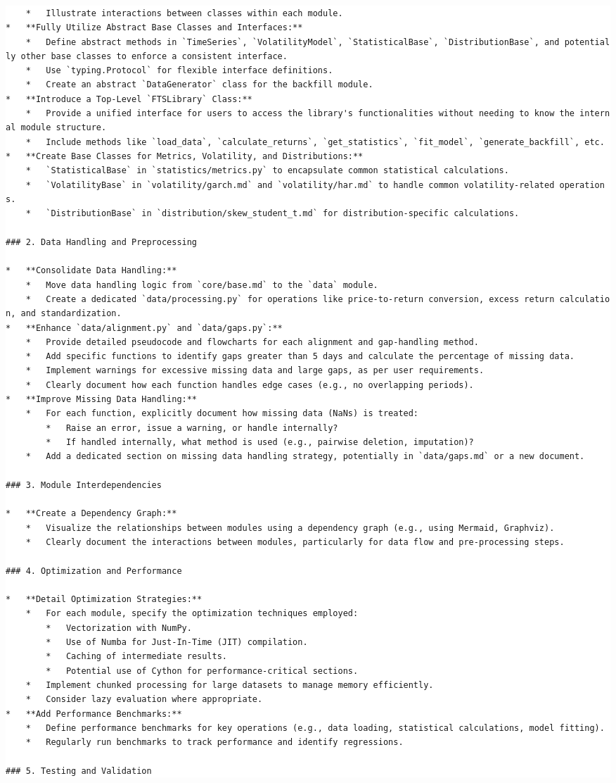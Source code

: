 ```
    *   Illustrate interactions between classes within each module.
*   **Fully Utilize Abstract Base Classes and Interfaces:**
    *   Define abstract methods in `TimeSeries`, `VolatilityModel`, `StatisticalBase`, `DistributionBase`, and potentially other base classes to enforce a consistent interface.
    *   Use `typing.Protocol` for flexible interface definitions.
    *   Create an abstract `DataGenerator` class for the backfill module.
*   **Introduce a Top-Level `FTSLibrary` Class:**
    *   Provide a unified interface for users to access the library's functionalities without needing to know the internal module structure.
    *   Include methods like `load_data`, `calculate_returns`, `get_statistics`, `fit_model`, `generate_backfill`, etc.
*   **Create Base Classes for Metrics, Volatility, and Distributions:**
    *   `StatisticalBase` in `statistics/metrics.py` to encapsulate common statistical calculations.
    *   `VolatilityBase` in `volatility/garch.md` and `volatility/har.md` to handle common volatility-related operations.
    *   `DistributionBase` in `distribution/skew_student_t.md` for distribution-specific calculations.

### 2. Data Handling and Preprocessing

*   **Consolidate Data Handling:**
    *   Move data handling logic from `core/base.md` to the `data` module.
    *   Create a dedicated `data/processing.py` for operations like price-to-return conversion, excess return calculation, and standardization.
*   **Enhance `data/alignment.py` and `data/gaps.py`:**
    *   Provide detailed pseudocode and flowcharts for each alignment and gap-handling method.
    *   Add specific functions to identify gaps greater than 5 days and calculate the percentage of missing data.
    *   Implement warnings for excessive missing data and large gaps, as per user requirements.
    *   Clearly document how each function handles edge cases (e.g., no overlapping periods).
*   **Improve Missing Data Handling:**
    *   For each function, explicitly document how missing data (NaNs) is treated:
        *   Raise an error, issue a warning, or handle internally?
        *   If handled internally, what method is used (e.g., pairwise deletion, imputation)?
    *   Add a dedicated section on missing data handling strategy, potentially in `data/gaps.md` or a new document.

### 3. Module Interdependencies

*   **Create a Dependency Graph:**
    *   Visualize the relationships between modules using a dependency graph (e.g., using Mermaid, Graphviz).
    *   Clearly document the interactions between modules, particularly for data flow and pre-processing steps.

### 4. Optimization and Performance

*   **Detail Optimization Strategies:**
    *   For each module, specify the optimization techniques employed:
        *   Vectorization with NumPy.
        *   Use of Numba for Just-In-Time (JIT) compilation.
        *   Caching of intermediate results.
        *   Potential use of Cython for performance-critical sections.
    *   Implement chunked processing for large datasets to manage memory efficiently.
    *   Consider lazy evaluation where appropriate.
*   **Add Performance Benchmarks:**
    *   Define performance benchmarks for key operations (e.g., data loading, statistical calculations, model fitting).
    *   Regularly run benchmarks to track performance and identify regressions.

### 5. Testing and Validation

```